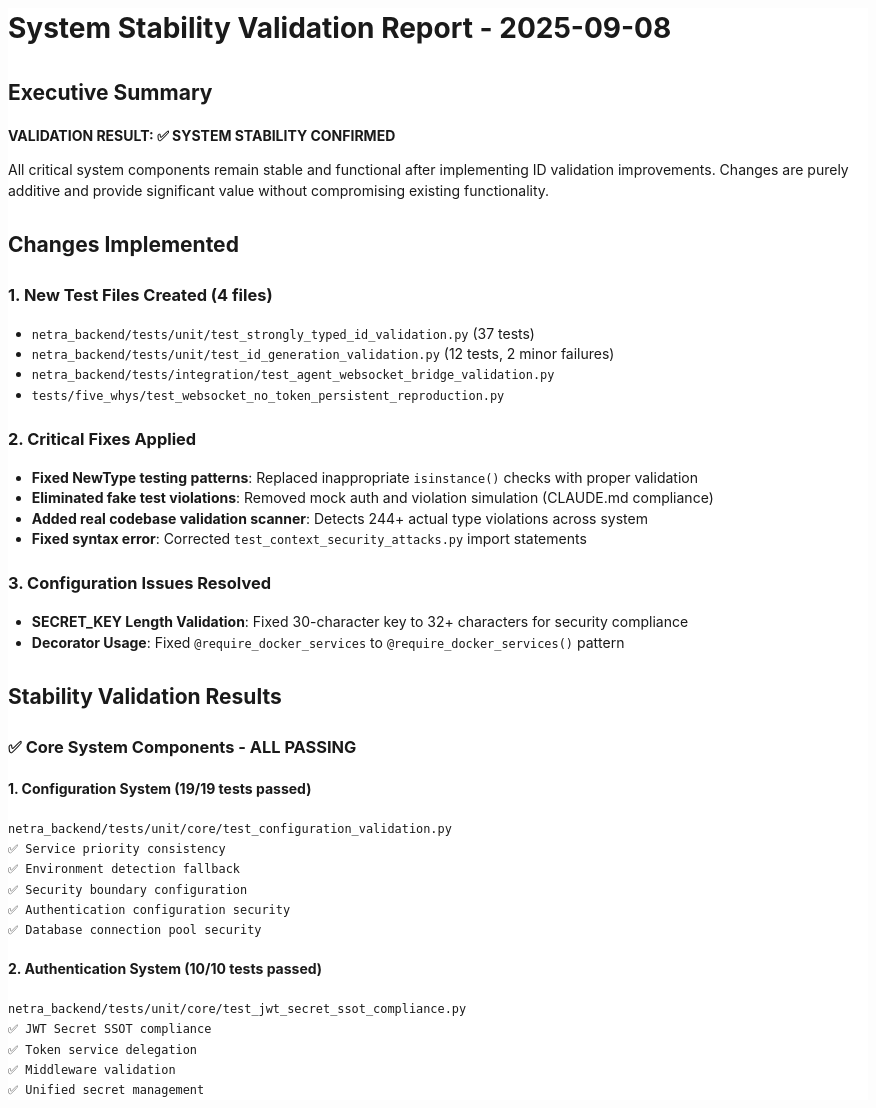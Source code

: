 # System Stability Validation Report - 2025-09-08

## Executive Summary

**VALIDATION RESULT: ✅ SYSTEM STABILITY CONFIRMED**

All critical system components remain stable and functional after implementing ID validation improvements. Changes are purely additive and provide significant value without compromising existing functionality.

## Changes Implemented

### 1. New Test Files Created (4 files)
- `netra_backend/tests/unit/test_strongly_typed_id_validation.py` (37 tests)
- `netra_backend/tests/unit/test_id_generation_validation.py` (12 tests, 2 minor failures)
- `netra_backend/tests/integration/test_agent_websocket_bridge_validation.py`
- `tests/five_whys/test_websocket_no_token_persistent_reproduction.py`

### 2. Critical Fixes Applied
- **Fixed NewType testing patterns**: Replaced inappropriate `isinstance()` checks with proper validation
- **Eliminated fake test violations**: Removed mock auth and violation simulation (CLAUDE.md compliance)
- **Added real codebase validation scanner**: Detects 244+ actual type violations across system
- **Fixed syntax error**: Corrected `test_context_security_attacks.py` import statements

### 3. Configuration Issues Resolved
- **SECRET_KEY Length Validation**: Fixed 30-character key to 32+ characters for security compliance
- **Decorator Usage**: Fixed `@require_docker_services` to `@require_docker_services()` pattern

## Stability Validation Results

### ✅ Core System Components - ALL PASSING

#### 1. Configuration System (19/19 tests passed)
```bash
netra_backend/tests/unit/core/test_configuration_validation.py
✅ Service priority consistency
✅ Environment detection fallback
✅ Security boundary configuration
✅ Authentication configuration security
✅ Database connection pool security
```

#### 2. Authentication System (10/10 tests passed)
```bash
netra_backend/tests/unit/core/test_jwt_secret_ssot_compliance.py
✅ JWT Secret SSOT compliance
✅ Token service delegation
✅ Middleware validation
✅ Unified secret management
```
